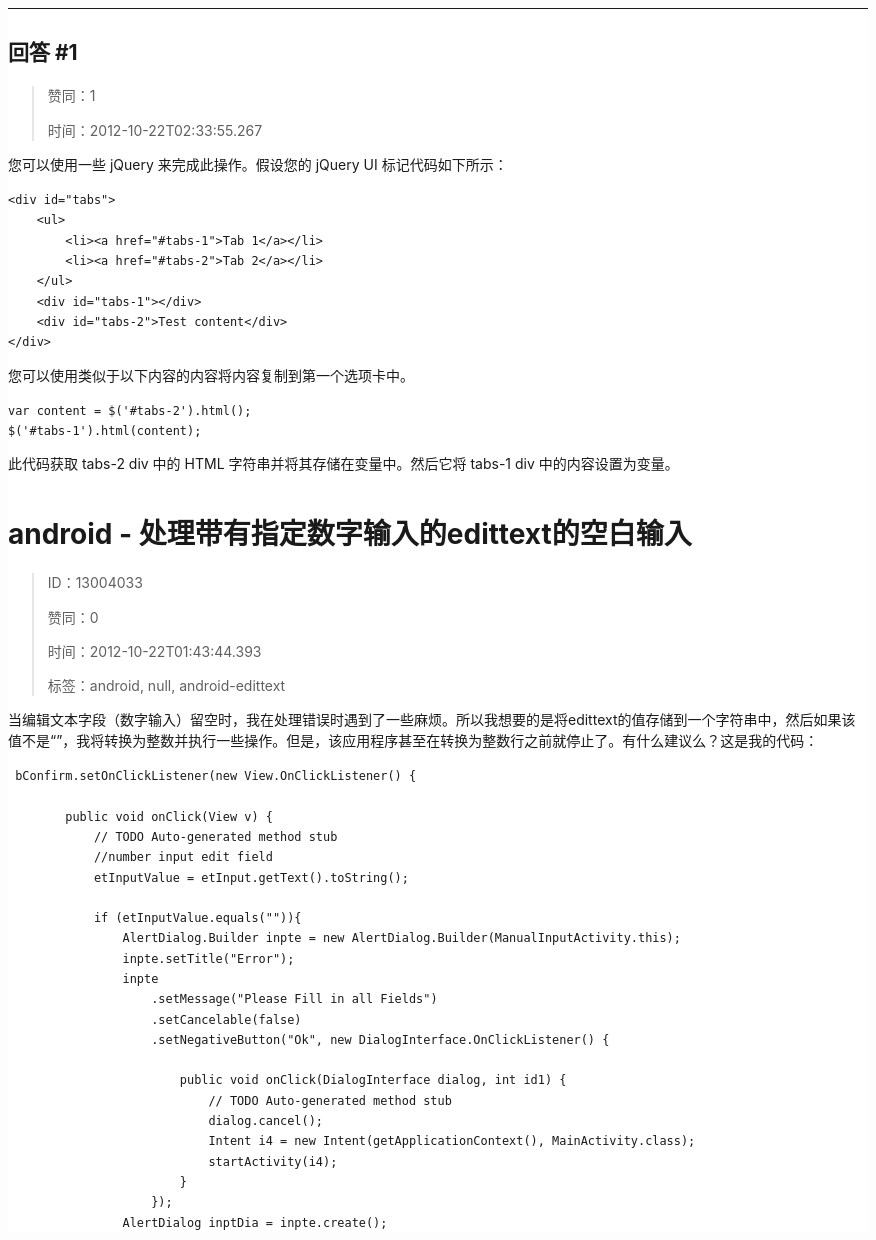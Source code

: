 * * *

## 回答 #1

> 赞同：1
> 
> 时间：2012-10-22T02:33:55.267

您可以使用一些 jQuery 来完成此操作。假设您的 jQuery UI 标记代码如下所示：

```
<div id="tabs">
    <ul>
        <li><a href="#tabs-1">Tab 1</a></li>
        <li><a href="#tabs-2">Tab 2</a></li>
    </ul>
    <div id="tabs-1"></div>
    <div id="tabs-2">Test content</div>
</div> 
```

您可以使用类似于以下内容的内容将内容复制到第一个选项卡中。

```
var content = $('#tabs-2').html();
$('#tabs-1').html(content); 
```

此代码获取 tabs-2 div 中的 HTML 字符串并将其存储在变量中。然后它将 tabs-1 div 中的内容设置为变量。

# android - 处理带有指定数字输入的edittext的空白输入

> ID：13004033
> 
> 赞同：0
> 
> 时间：2012-10-22T01:43:44.393
> 
> 标签：android, null, android-edittext

当编辑文本字段（数字输入）留空时，我在处理错误时遇到了一些麻烦。所以我想要的是将edittext的值存储到一个字符串中，然后如果该值不是“”，我将转换为整数并执行一些操作。但是，该应用程序甚至在转换为整数行之前就停止了。有什么建议么？这是我的代码：

```
 bConfirm.setOnClickListener(new View.OnClickListener() {

        public void onClick(View v) {
            // TODO Auto-generated method stub
            //number input edit field
            etInputValue = etInput.getText().toString();

            if (etInputValue.equals("")){
                AlertDialog.Builder inpte = new AlertDialog.Builder(ManualInputActivity.this);
                inpte.setTitle("Error");
                inpte
                    .setMessage("Please Fill in all Fields")
                    .setCancelable(false)
                    .setNegativeButton("Ok", new DialogInterface.OnClickListener() {

                        public void onClick(DialogInterface dialog, int id1) {
                            // TODO Auto-generated method stub
                            dialog.cancel();
                            Intent i4 = new Intent(getApplicationContext(), MainActivity.class);
                            startActivity(i4);
                        }
                    });
                AlertDialog inptDia = inpte.create();
```